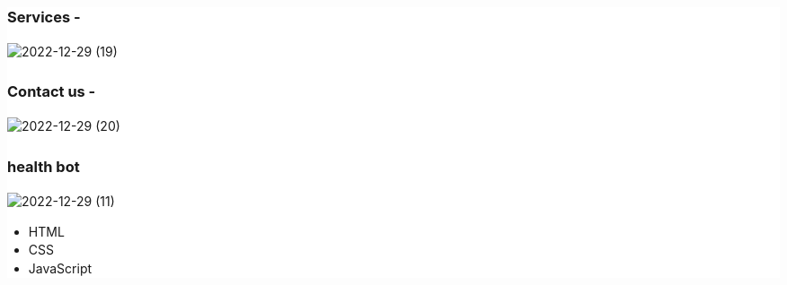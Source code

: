 ### Services -
<img width="962" alt="2022-12-29 (19)" src="https://user-images.githubusercontent.com/92115037/209907882-f82516c3-42ac-46c7-81c3-4e9f81b850a0.png">

### Contact us -

<img width="962" alt="2022-12-29 (20)" src="https://user-images.githubusercontent.com/92115037/209908063-5ed9d387-1ab2-497f-8ed1-907be1d6d292.png">

### health bot
<img width="962" alt="2022-12-29 (11)" src="https://user-images.githubusercontent.com/92115037/209907407-af52d72c-65b0-4c51-b142-01a5dba3e824.png">

- HTML
- CSS
- JavaScript
